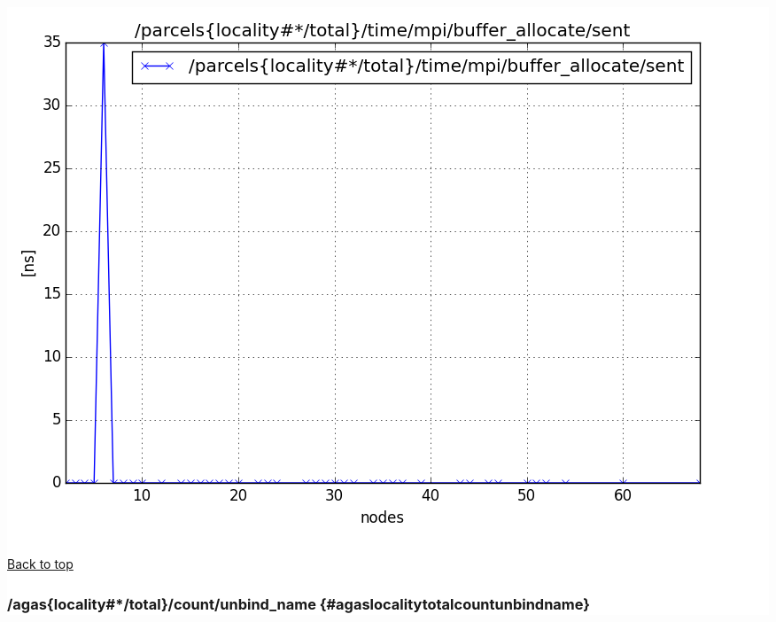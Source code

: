 [![/parcels{locality#*/total}/time/mpi/buffer_allocate/sent](/assets/1d_stencil_8-472bcca415/parcels_locality___total__time_mpi_buffer_allocate_sent.png)](/assets/1d_stencil_8-472bcca415/parcels_locality___total__time_mpi_buffer_allocate_sent.png "parcels_locality___total__time_mpi_buffer_allocate_sent.png")

[Back to top](#figures)

### /agas{locality#*/total}/count/unbind_name {#agaslocalitytotalcountunbindname}